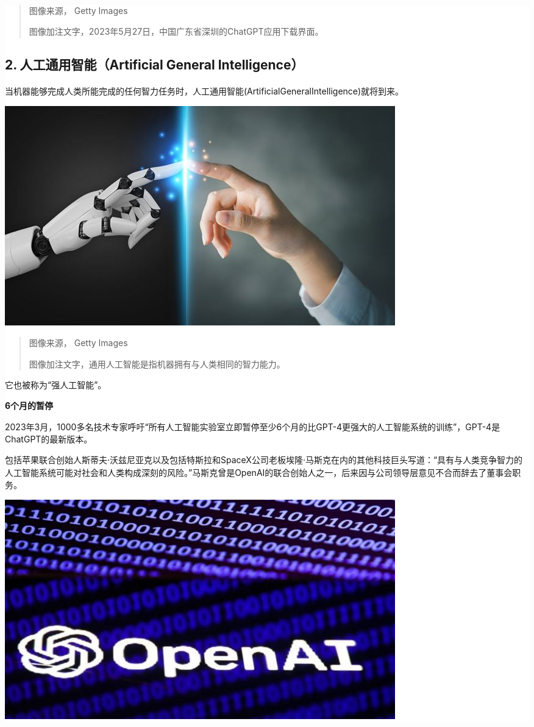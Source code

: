 > 图像来源，  Getty Images
>
> 图像加注文字，2023年5月27日，中国广东省深圳的ChatGPT应用下载界面。

##  2\. 人工通用智能（Artificial General Intelligence）

当机器能够完成人类所能完成的任何智力任务时，人工通用智能(ArtificialGeneralIntelligence)就将到来。

![通用人工智能是指机器拥有与人类相同的智力能力](_129758642_4.jpg)

> 图像来源，  Getty Images
>
> 图像加注文字，通用人工智能是指机器拥有与人类相同的智力能力。

它也被称为“强人工智能”。

**6个月的暂停**

2023年3月，1000多名技术专家呼吁“所有人工智能实验室立即暂停至少6个月的比GPT-4更强大的人工智能系统的训练”，GPT-4是ChatGPT的最新版本。

包括苹果联合创始人斯蒂夫·沃兹尼亚克以及包括特斯拉和SpaceX公司老板埃隆·马斯克在内的其他科技巨头写道：“具有与人类竞争智力的人工智能系统可能对社会和人类构成深刻的风险。”马斯克曾是OpenAI的联合创始人之一，后来因与公司领导层意见不合而辞去了董事会职务。

![Open AI's logo](_129909163_openaigettyimages-1245391789.jpg)
